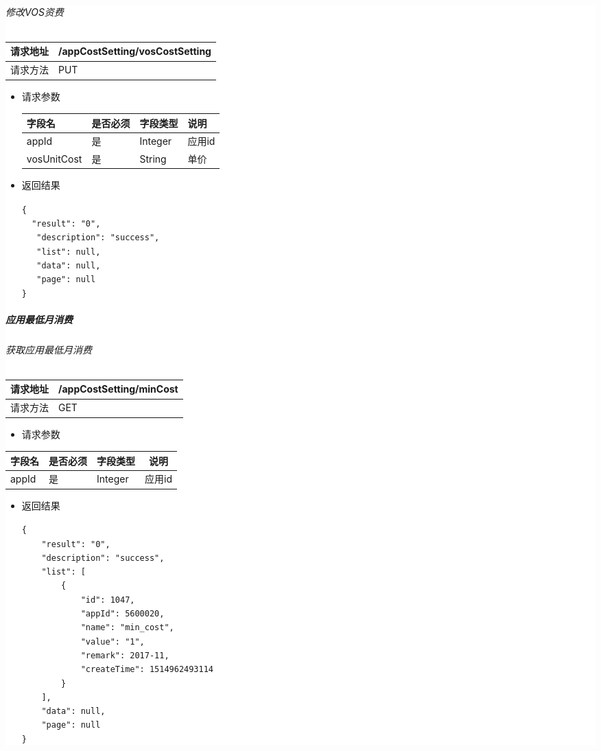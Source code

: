 
###### 修改VOS资费

| 请求地址 | /appCostSetting/vosCostSetting |
| ---- | ------------------------------ |
| 请求方法 | PUT                            |

- 请求参数

  | 字段名         | 是否必须 | 字段类型    | 说明   |
  | ----------- | ---- | ------- | ---- |
  | appId       | 是    | Integer | 应用id |
  | vosUnitCost | 是    | String  | 单价   |


- 返回结果

  ```
  {
  	"result": "0",
   	 "description": "success",
   	 "list": null,
   	 "data": null,
   	 "page": null
  }

  ```
##### 应用最低月消费

###### 获取应用最低月消费

| 请求地址 | /appCostSetting/minCost |
| ---- | ----------------------- |
| 请求方法 | GET                     |

- 请求参数

| 字段名   | 是否必须 | 字段类型    | 说明   |
| ----- | ---- | ------- | ---- |
| appId | 是    | Integer | 应用id |

- 返回结果

  ```
  {
      "result": "0",
      "description": "success",
      "list": [
          {
              "id": 1047,
              "appId": 5600020,
              "name": "min_cost",
              "value": "1",
              "remark": 2017-11,
              "createTime": 1514962493114
          }
      ],
      "data": null,
      "page": null
  }
  ```
